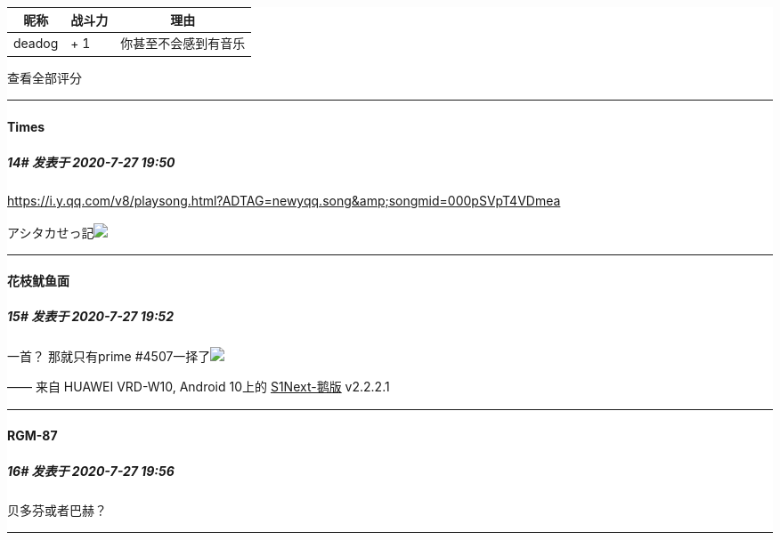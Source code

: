 |昵称|战斗力|理由|
|----|---|---|
| deadog| + 1|你甚至不会感到有音乐|



查看全部评分






-----

####  Times  
##### 14#       发表于 2020-7-27 19:50




https://i.y.qq.com/v8/playsong.html?ADTAG=newyqq.song&amp;songmid=000pSVpT4VDmea

アシタカせっ記<img src="https://static.saraba1st.com/image/smiley/face2017/107.png" referrerpolicy="no-referrer">







-----

####  花枝鱿鱼面  
##### 15#       发表于 2020-7-27 19:52




一首？
那就只有prime #4507一择了<img src="https://static.saraba1st.com/image/smiley/face2017/057.png" referrerpolicy="no-referrer">

—— 来自 HUAWEI VRD-W10, Android 10上的 [S1Next-鹅版](https://github.com/ykrank/S1-Next/releases) v2.2.2.1







-----

####  RGM-87  
##### 16#       发表于 2020-7-27 19:56




贝多芬或者巴赫？







-----
